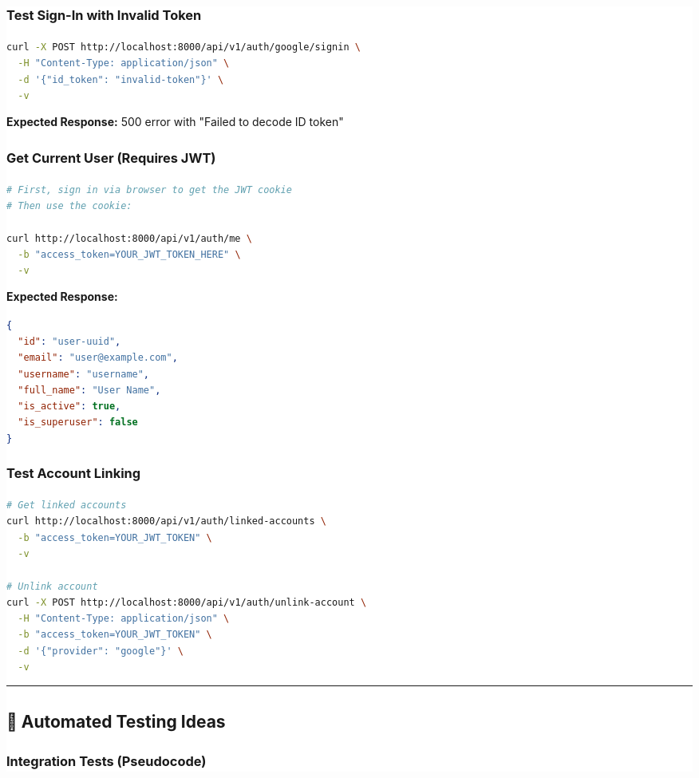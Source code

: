 ### Test Sign-In with Invalid Token
```bash
curl -X POST http://localhost:8000/api/v1/auth/google/signin \
  -H "Content-Type: application/json" \
  -d '{"id_token": "invalid-token"}' \
  -v
```

**Expected Response:** 500 error with "Failed to decode ID token"

### Get Current User (Requires JWT)
```bash
# First, sign in via browser to get the JWT cookie
# Then use the cookie:

curl http://localhost:8000/api/v1/auth/me \
  -b "access_token=YOUR_JWT_TOKEN_HERE" \
  -v
```

**Expected Response:**
```json
{
  "id": "user-uuid",
  "email": "user@example.com",
  "username": "username",
  "full_name": "User Name",
  "is_active": true,
  "is_superuser": false
}
```

### Test Account Linking
```bash
# Get linked accounts
curl http://localhost:8000/api/v1/auth/linked-accounts \
  -b "access_token=YOUR_JWT_TOKEN" \
  -v

# Unlink account
curl -X POST http://localhost:8000/api/v1/auth/unlink-account \
  -H "Content-Type: application/json" \
  -b "access_token=YOUR_JWT_TOKEN" \
  -d '{"provider": "google"}' \
  -v
```

---

## 🧪 Automated Testing Ideas

### Integration Tests (Pseudocode)
